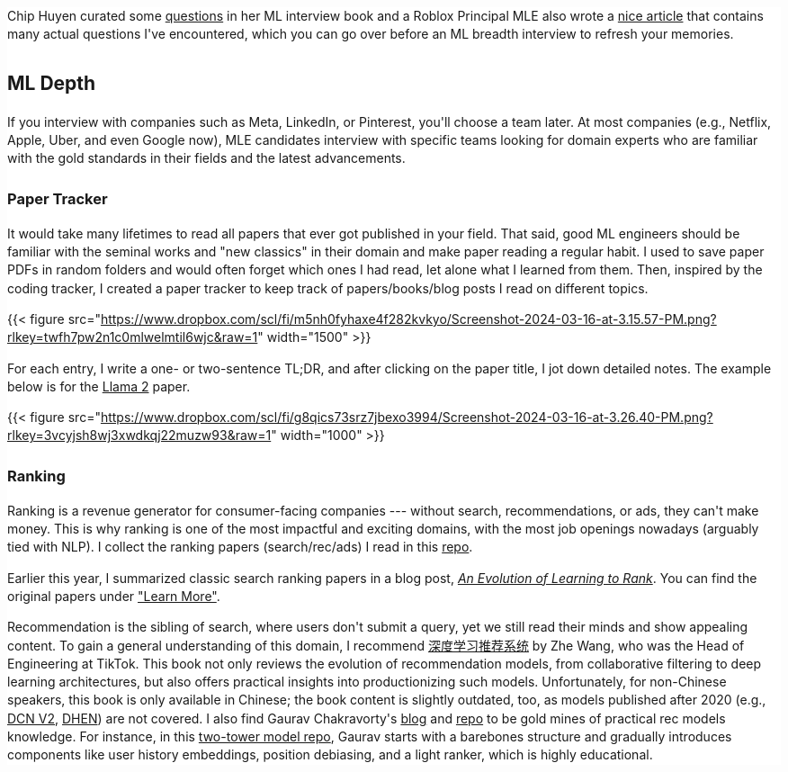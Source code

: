 


Chip Huyen curated some [questions](https://huyenchip.com/ml-interviews-book/contents/8.1.2-questions.html) in her ML interview book and a Roblox Principal MLE also wrote a [nice article](https://medium.com/@reachpriyaa/how-to-crack-machine-learning-interviews-at-faang-78a2882a05c5) that contains many actual questions I've encountered, which you can go over before an ML breadth interview to refresh your memories.

## ML Depth 

If you interview with companies such as Meta, LinkedIn, or Pinterest, you'll choose a team later. At most companies (e.g., Netflix, Apple, Uber, and even Google now), MLE candidates interview with specific teams looking for domain experts who are familiar with the gold standards in their fields and the latest advancements.

### Paper Tracker

It would take many lifetimes to read all papers that ever got published in your field. That said, good ML engineers should be familiar with the seminal works and "new classics" in their domain and make paper reading a regular habit. I used to save paper PDFs in random folders and would often forget which ones I had read, let alone what I learned from them. Then, inspired by the coding tracker, I created a paper tracker to keep track of papers/books/blog posts I read on different topics. 

{{< figure src="https://www.dropbox.com/scl/fi/m5nh0fyhaxe4f282kvkyo/Screenshot-2024-03-16-at-3.15.57-PM.png?rlkey=twfh7pw2n1c0mlwelmtil6wjc&raw=1" width="1500" >}}

For each entry, I write a one- or two-sentence TL;DR, and after clicking on the paper title, I jot down detailed notes. The example below is for the [Llama 2](https://arxiv.org/abs/2307.09288) paper. 

{{< figure src="https://www.dropbox.com/scl/fi/g8qics73srz7jbexo3994/Screenshot-2024-03-16-at-3.26.40-PM.png?rlkey=3vcyjsh8wj3xwdkqj22muzw93&raw=1" width="1000" >}}

### Ranking

Ranking is a revenue generator for consumer-facing companies --- without search, recommendations, or ads, they can't make money. This is why ranking is one of the most impactful and exciting domains, with the most job openings nowadays (arguably tied with NLP). I collect the ranking papers (search/rec/ads) I read in this [repo](https://github.com/Yuan-Meng/search_rec_ads_papers).

Earlier this year, I summarized classic search ranking papers in a blog post, [*An Evolution of Learning to Rank*](https://www.yuan-meng.com/posts/ltr/). You can find the original papers under ["Learn More"](https://www.yuan-meng.com/posts/ltr/#learn-more).

Recommendation is the sibling of search, where users don't submit a query, yet we still read their minds and show appealing content. To gain a general understanding of this domain, I recommend [深度学习推荐系统](https://www.amazon.com/%E6%B7%B1%E5%BA%A6%E5%AD%A6%E4%B9%A0%E6%8E%A8%E8%8D%90%E7%B3%BB%E7%BB%9F%EF%BC%88%E5%85%A8%E5%BD%A9%EF%BC%89-%E5%8D%9A%E6%96%87%E8%A7%86%E7%82%B9%E5%87%BA%E5%93%81-%E7%8E%8B%E5%96%86/dp/7121384647/ref=sr_1_1?crid=XZSJ6ZW1282A&dib=eyJ2IjoiMSJ9.BxuHruDCtEpyjInRfwvRFn7pyNHfnLqM9I7MhiVO4QjP5NwIPzDAXhfcdM4N-9cc.-Amg_ZFv605zkwdYZmfQJIg4d3GGoacM4rlgWcwz29c&dib_tag=se&keywords=%E6%B7%B1%E5%BA%A6%E5%AD%A6%E4%B9%A0%E6%8E%A8%E8%8D%90%E7%B3%BB%E7%BB%9F&qid=1710629348&sprefix=%E6%B7%B1%E5%BA%A6%E5%AD%A6%E4%B9%A0%E6%8E%A8%E8%8D%90%E7%B3%BB%E7%BB%9F%2Caps%2C141&sr=8-1) by Zhe Wang, who was the Head of Engineering at TikTok. This book not only reviews the evolution of recommendation models, from collaborative filtering to deep learning architectures, but also offers practical insights into productionizing such models. Unfortunately, for non-Chinese speakers, this book is only available in Chinese; the book content is slightly outdated, too, as models published after 2020 (e.g., [DCN V2](https://arxiv.org/abs/2008.13535), [DHEN](https://arxiv.org/abs/2203.11014)) are not covered. I also find Gaurav Chakravorty's [blog](https://substack.com/@recsysml) and [repo](https://github.com/gauravchak) to be gold mines of practical rec models knowledge. For instance, in this [two-tower model repo](https://github.com/gauravchak/two_tower_models), Gaurav starts with a barebones structure and gradually introduces components like user history embeddings, position debiasing, and a light ranker, which is highly educational.
